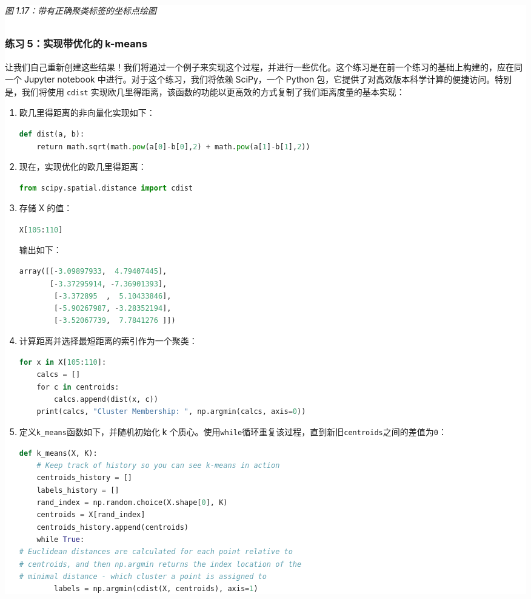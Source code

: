 ###### 图 1.17：带有正确聚类标签的坐标点绘图

### 练习 5：实现带优化的 k-means

让我们自己重新创建这些结果！我们将通过一个例子来实现这个过程，并进行一些优化。这个练习是在前一个练习的基础上构建的，应在同一个 Jupyter notebook 中进行。对于这个练习，我们将依赖 SciPy，一个 Python 包，它提供了对高效版本科学计算的便捷访问。特别是，我们将使用 `cdist` 实现欧几里得距离，该函数的功能以更高效的方式复制了我们距离度量的基本实现：

1.  欧几里得距离的非向量化实现如下：

    ```py
    def dist(a, b):
        return math.sqrt(math.pow(a[0]-b[0],2) + math.pow(a[1]-b[1],2))
    ```

1.  现在，实现优化的欧几里得距离：

    ```py
    from scipy.spatial.distance import cdist
    ```

1.  存储 X 的值：

    ```py
    X[105:110]
    ```

    输出如下：

    ```py
    array([[-3.09897933,  4.79407445],
           [-3.37295914, -7.36901393],
            [-3.372895  ,  5.10433846],
            [-5.90267987, -3.28352194],
            [-3.52067739,  7.7841276 ]])
    ```

1.  计算距离并选择最短距离的索引作为一个聚类：

    ```py
    for x in X[105:110]:
        calcs = []
        for c in centroids:
            calcs.append(dist(x, c))
        print(calcs, "Cluster Membership: ", np.argmin(calcs, axis=0))
    ```

1.  定义`k_means`函数如下，并随机初始化 k 个质心。使用`while`循环重复该过程，直到新旧`centroids`之间的差值为`0`：

    ```py
    def k_means(X, K):
        # Keep track of history so you can see k-means in action
        centroids_history = []
        labels_history = []
        rand_index = np.random.choice(X.shape[0], K)  
        centroids = X[rand_index]
        centroids_history.append(centroids)
        while True:
    # Euclidean distances are calculated for each point relative to
    # centroids, and then np.argmin returns the index location of the
    # minimal distance - which cluster a point is assigned to
            labels = np.argmin(cdist(X, centroids), axis=1)